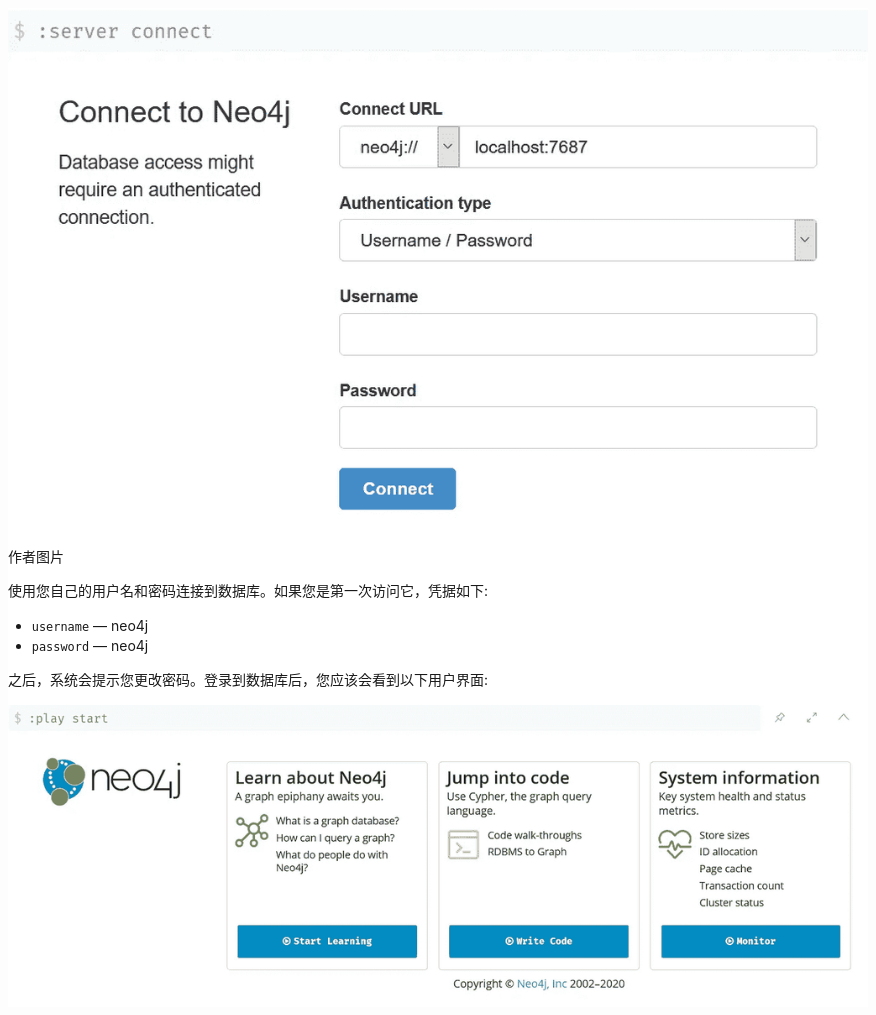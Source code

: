 ![](img/e313dd9963a08a6ae9002a06c90c9287.png)

作者图片

使用您自己的用户名和密码连接到数据库。如果您是第一次访问它，凭据如下:

*   `username` — neo4j
*   `password` — neo4j

之后，系统会提示您更改密码。登录到数据库后，您应该会看到以下用户界面:

![](img/5ea189ee3f5c4a69d2c35755ab83fc86.png)
